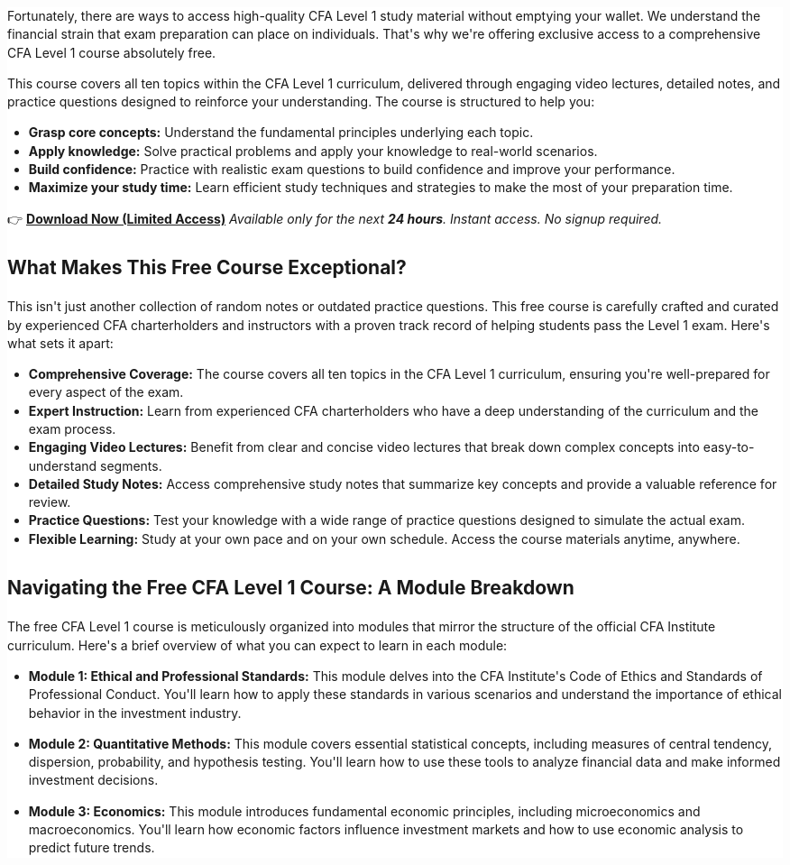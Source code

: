 Fortunately, there are ways to access high-quality CFA Level 1 study material without emptying your wallet. We understand the financial strain that exam preparation can place on individuals. That's why we're offering exclusive access to a comprehensive CFA Level 1 course absolutely free.

This course covers all ten topics within the CFA Level 1 curriculum, delivered through engaging video lectures, detailed notes, and practice questions designed to reinforce your understanding. The course is structured to help you:

*   **Grasp core concepts:** Understand the fundamental principles underlying each topic.
*   **Apply knowledge:** Solve practical problems and apply your knowledge to real-world scenarios.
*   **Build confidence:** Practice with realistic exam questions to build confidence and improve your performance.
*   **Maximize your study time:** Learn efficient study techniques and strategies to make the most of your preparation time.

👉 **[Download Now (Limited Access)](https://udemywork.com/cfa-level-1-study-material-free)**
_Available only for the next **24 hours**. Instant access. No signup required._

## What Makes This Free Course Exceptional?

This isn't just another collection of random notes or outdated practice questions. This free course is carefully crafted and curated by experienced CFA charterholders and instructors with a proven track record of helping students pass the Level 1 exam. Here's what sets it apart:

*   **Comprehensive Coverage:** The course covers all ten topics in the CFA Level 1 curriculum, ensuring you're well-prepared for every aspect of the exam.
*   **Expert Instruction:** Learn from experienced CFA charterholders who have a deep understanding of the curriculum and the exam process.
*   **Engaging Video Lectures:** Benefit from clear and concise video lectures that break down complex concepts into easy-to-understand segments.
*   **Detailed Study Notes:** Access comprehensive study notes that summarize key concepts and provide a valuable reference for review.
*   **Practice Questions:** Test your knowledge with a wide range of practice questions designed to simulate the actual exam.
*   **Flexible Learning:** Study at your own pace and on your own schedule. Access the course materials anytime, anywhere.

## Navigating the Free CFA Level 1 Course: A Module Breakdown

The free CFA Level 1 course is meticulously organized into modules that mirror the structure of the official CFA Institute curriculum. Here's a brief overview of what you can expect to learn in each module:

*   **Module 1: Ethical and Professional Standards:** This module delves into the CFA Institute's Code of Ethics and Standards of Professional Conduct. You'll learn how to apply these standards in various scenarios and understand the importance of ethical behavior in the investment industry.

*   **Module 2: Quantitative Methods:** This module covers essential statistical concepts, including measures of central tendency, dispersion, probability, and hypothesis testing. You'll learn how to use these tools to analyze financial data and make informed investment decisions.

*   **Module 3: Economics:** This module introduces fundamental economic principles, including microeconomics and macroeconomics. You'll learn how economic factors influence investment markets and how to use economic analysis to predict future trends.
